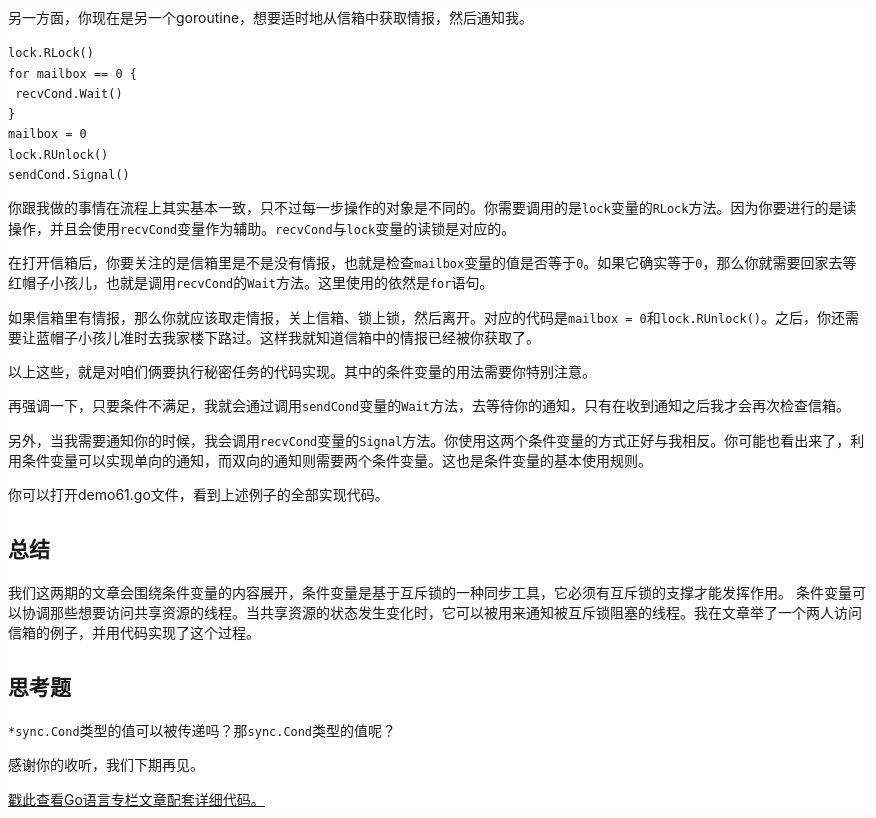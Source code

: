 另一方面，你现在是另一个goroutine，想要适时地从信箱中获取情报，然后通知我。

```
lock.RLock()
for mailbox == 0 {
 recvCond.Wait()
}
mailbox = 0
lock.RUnlock()
sendCond.Signal()

```

你跟我做的事情在流程上其实基本一致，只不过每一步操作的对象是不同的。你需要调用的是`lock`变量的`RLock`方法。因为你要进行的是读操作，并且会使用`recvCond`变量作为辅助。`recvCond`与`lock`变量的读锁是对应的。

在打开信箱后，你要关注的是信箱里是不是没有情报，也就是检查`mailbox`变量的值是否等于`0`。如果它确实等于`0`，那么你就需要回家去等红帽子小孩儿，也就是调用`recvCond`的`Wait`方法。这里使用的依然是`for`语句。

如果信箱里有情报，那么你就应该取走情报，关上信箱、锁上锁，然后离开。对应的代码是`mailbox = 0`和`lock.RUnlock()`。之后，你还需要让蓝帽子小孩儿准时去我家楼下路过。这样我就知道信箱中的情报已经被你获取了。

以上这些，就是对咱们俩要执行秘密任务的代码实现。其中的条件变量的用法需要你特别注意。

再强调一下，只要条件不满足，我就会通过调用`sendCond`变量的`Wait`方法，去等待你的通知，只有在收到通知之后我才会再次检查信箱。

另外，当我需要通知你的时候，我会调用`recvCond`变量的`Signal`方法。你使用这两个条件变量的方式正好与我相反。你可能也看出来了，利用条件变量可以实现单向的通知，而双向的通知则需要两个条件变量。这也是条件变量的基本使用规则。

你可以打开demo61.go文件，看到上述例子的全部实现代码。

## 总结

我们这两期的文章会围绕条件变量的内容展开，条件变量是基于互斥锁的一种同步工具，它必须有互斥锁的支撑才能发挥作用。 条件变量可以协调那些想要访问共享资源的线程。当共享资源的状态发生变化时，它可以被用来通知被互斥锁阻塞的线程。我在文章举了一个两人访问信箱的例子，并用代码实现了这个过程。

## 思考题

`*sync.Cond`类型的值可以被传递吗？那`sync.Cond`类型的值呢？

感谢你的收听，我们下期再见。

[戳此查看Go语言专栏文章配套详细代码。](https://github.com/hyper0x/Golang_Puzzlers)